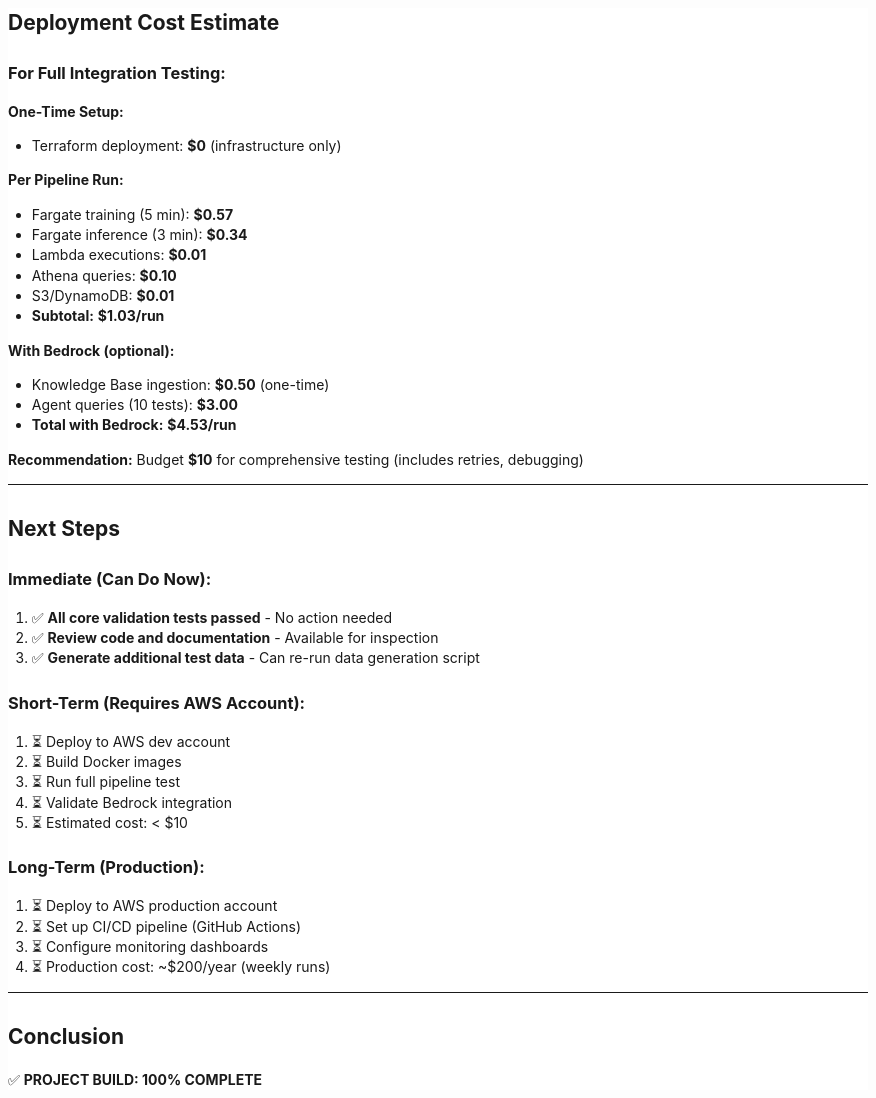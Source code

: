 
## Deployment Cost Estimate

### For Full Integration Testing:

**One-Time Setup:**
- Terraform deployment: **$0** (infrastructure only)

**Per Pipeline Run:**
- Fargate training (5 min): **$0.57**
- Fargate inference (3 min): **$0.34**
- Lambda executions: **$0.01**
- Athena queries: **$0.10**
- S3/DynamoDB: **$0.01**
- **Subtotal:** **$1.03/run**

**With Bedrock (optional):**
- Knowledge Base ingestion: **$0.50** (one-time)
- Agent queries (10 tests): **$3.00**
- **Total with Bedrock:** **$4.53/run**

**Recommendation:** Budget **$10** for comprehensive testing (includes retries, debugging)

---

## Next Steps

### Immediate (Can Do Now):
1. ✅ **All core validation tests passed** - No action needed
2. ✅ **Review code and documentation** - Available for inspection
3. ✅ **Generate additional test data** - Can re-run data generation script

### Short-Term (Requires AWS Account):
1. ⏳ Deploy to AWS dev account
2. ⏳ Build Docker images
3. ⏳ Run full pipeline test
4. ⏳ Validate Bedrock integration
5. ⏳ Estimated cost: < $10

### Long-Term (Production):
1. ⏳ Deploy to AWS production account
2. ⏳ Set up CI/CD pipeline (GitHub Actions)
3. ⏳ Configure monitoring dashboards
4. ⏳ Production cost: ~$200/year (weekly runs)

---

## Conclusion

✅ **PROJECT BUILD: 100% COMPLETE**
